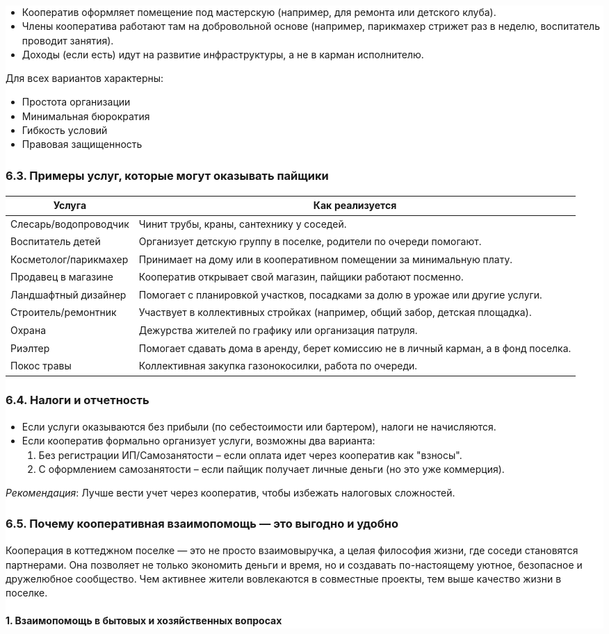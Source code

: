 - Кооператив оформляет помещение под мастерскую (например, для ремонта или детского клуба).  
- Члены кооператива работают там на добровольной основе (например, парикмахер стрижет раз в неделю, воспитатель проводит занятия).  
- Доходы (если есть) идут на развитие инфраструктуры, а не в карман исполнителю.  

Для всех вариантов характерны:

- Простота организации
- Минимальная бюрократия
- Гибкость условий
- Правовая защищенность

 

### 6.3. Примеры услуг, которые могут оказывать пайщики  

| **Услуга**            | **Как реализуется**                                          |
| --------------------- | ------------------------------------------------------------ |
| Слесарь/водопроводчик | Чинит трубы, краны, сантехнику у соседей.                    |
| Воспитатель детей     | Организует детскую группу в поселке, родители по очереди помогают. |
| Косметолог/парикмахер | Принимает на дому или в кооперативном помещении за минимальную плату. |
| Продавец в магазине   | Кооператив открывает свой магазин, пайщики работают посменно. |
| Ландшафтный дизайнер  | Помогает с планировкой участков, посадками за долю в урожае или другие услуги. |
| Строитель/ремонтник   | Участвует в коллективных стройках (например, общий забор, детская площадка). |
| Охрана                | Дежурства жителей по графику или организация патруля.        |
| Риэлтер               | Помогает сдавать дома в аренду, берет комиссию не в личный карман, а в фонд поселка. |
| Покос травы           | Коллективная закупка газонокосилки, работа по очереди.       |

 

### 6.4.  Налоги и отчетность  
- Если услуги оказываются без прибыли (по себестоимости или бартером), налоги не начисляются.  
- Если кооператив формально организует услуги, возможны два варианта:  
  1. Без регистрации ИП/Самозанятости – если оплата идет через кооператив как "взносы".  
  2. С оформлением самозанятости – если пайщик получает личные деньги (но это уже коммерция).  

*Рекомендация*: Лучше вести учет через кооператив, чтобы избежать налоговых сложностей.  

 

### 6.5. Почему кооперативная взаимопомощь — это выгодно и удобно

Кооперация в коттеджном поселке — это не просто взаимовыручка, а целая философия жизни, где соседи становятся партнерами. Она позволяет не только экономить деньги и время, но и создавать по-настоящему уютное, безопасное и дружелюбное сообщество. Чем активнее жители вовлекаются в совместные проекты, тем выше качество жизни в поселке.

#### 1. Взаимопомощь в бытовых и хозяйственных вопросах
